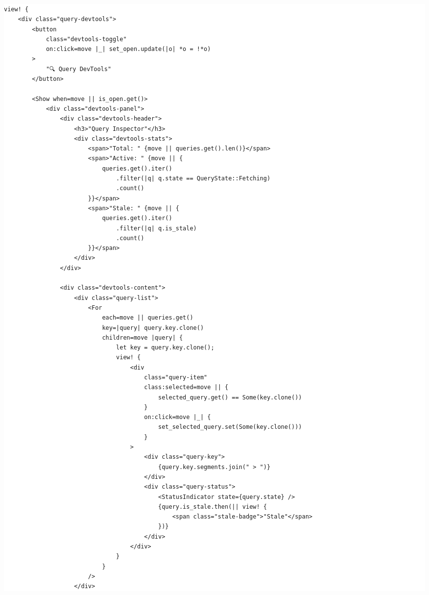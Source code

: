     view! {
        <div class="query-devtools">
            <button
                class="devtools-toggle"
                on:click=move |_| set_open.update(|o| *o = !*o)
            >
                "🔍 Query DevTools"
            </button>
            
            <Show when=move || is_open.get()>
                <div class="devtools-panel">
                    <div class="devtools-header">
                        <h3>"Query Inspector"</h3>
                        <div class="devtools-stats">
                            <span>"Total: " {move || queries.get().len()}</span>
                            <span>"Active: " {move || {
                                queries.get().iter()
                                    .filter(|q| q.state == QueryState::Fetching)
                                    .count()
                            }}</span>
                            <span>"Stale: " {move || {
                                queries.get().iter()
                                    .filter(|q| q.is_stale)
                                    .count()
                            }}</span>
                        </div>
                    </div>
                    
                    <div class="devtools-content">
                        <div class="query-list">
                            <For
                                each=move || queries.get()
                                key=|query| query.key.clone()
                                children=move |query| {
                                    let key = query.key.clone();
                                    view! {
                                        <div
                                            class="query-item"
                                            class:selected=move || {
                                                selected_query.get() == Some(key.clone())
                                            }
                                            on:click=move |_| {
                                                set_selected_query.set(Some(key.clone()))
                                            }
                                        >
                                            <div class="query-key">
                                                {query.key.segments.join(" > ")}
                                            </div>
                                            <div class="query-status">
                                                <StatusIndicator state={query.state} />
                                                {query.is_stale.then(|| view! {
                                                    <span class="stale-badge">"Stale"</span>
                                                })}
                                            </div>
                                        </div>
                                    }
                                }
                            />
                        </div>
                        